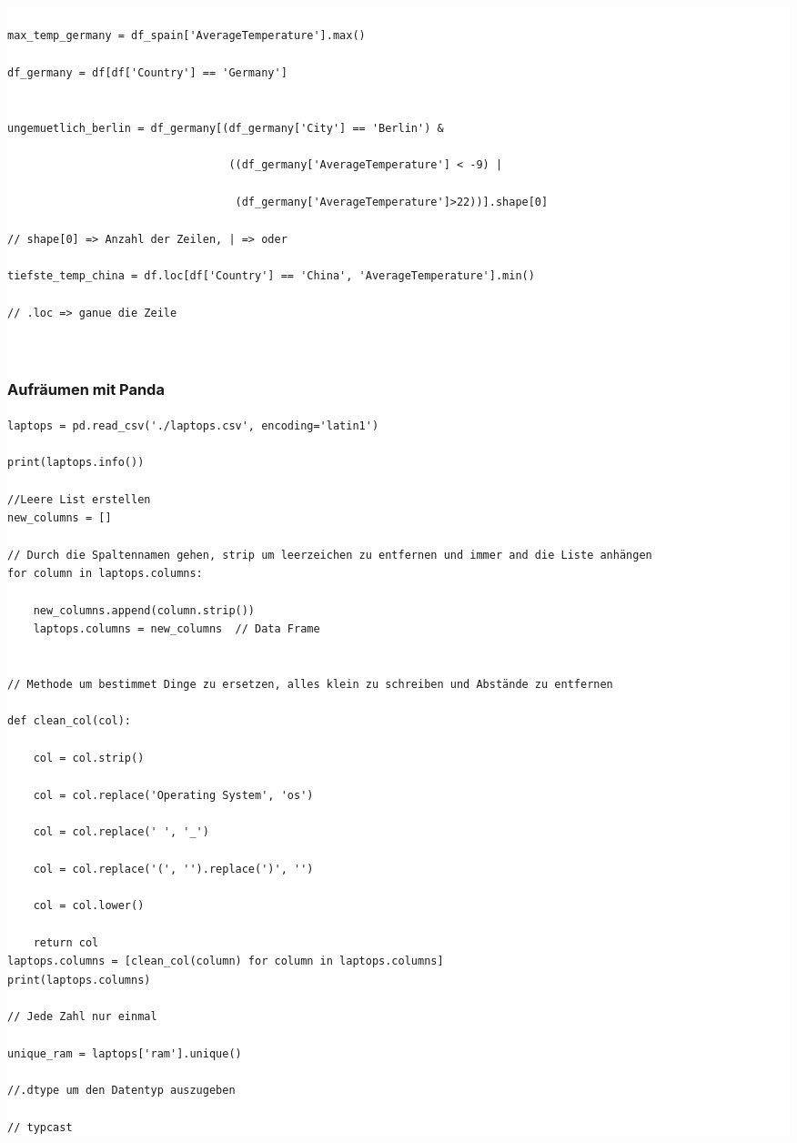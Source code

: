 ```

max_temp_germany = df_spain['AverageTemperature'].max()

df_germany = df[df['Country'] == 'Germany']


ungemuetlich_berlin = df_germany[(df_germany['City'] == 'Berlin') &

                                  ((df_germany['AverageTemperature'] < -9) |

                                   (df_germany['AverageTemperature']>22))].shape[0]

// shape[0] => Anzahl der Zeilen, | => oder

tiefste_temp_china = df.loc[df['Country'] == 'China', 'AverageTemperature'].min()

// .loc => ganue die Zeile 



```

### Aufräumen mit Panda
```
laptops = pd.read_csv('./laptops.csv', encoding='latin1')

print(laptops.info())

//Leere List erstellen 
new_columns = []

// Durch die Spaltennamen gehen, strip um leerzeichen zu entfernen und immer and die Liste anhängen
for column in laptops.columns:

    new_columns.append(column.strip())
	laptops.columns = new_columns  // Data Frame


// Methode um bestimmet Dinge zu ersetzen, alles klein zu schreiben und Abstände zu entfernen 

def clean_col(col):

    col = col.strip()

    col = col.replace('Operating System', 'os')

    col = col.replace(' ', '_')

    col = col.replace('(', '').replace(')', '')

    col = col.lower()

    return col
laptops.columns = [clean_col(column) for column in laptops.columns]
print(laptops.columns)

// Jede Zahl nur einmal 

unique_ram = laptops['ram'].unique()

//.dtype um den Datentyp auszugeben 

// typcast
```